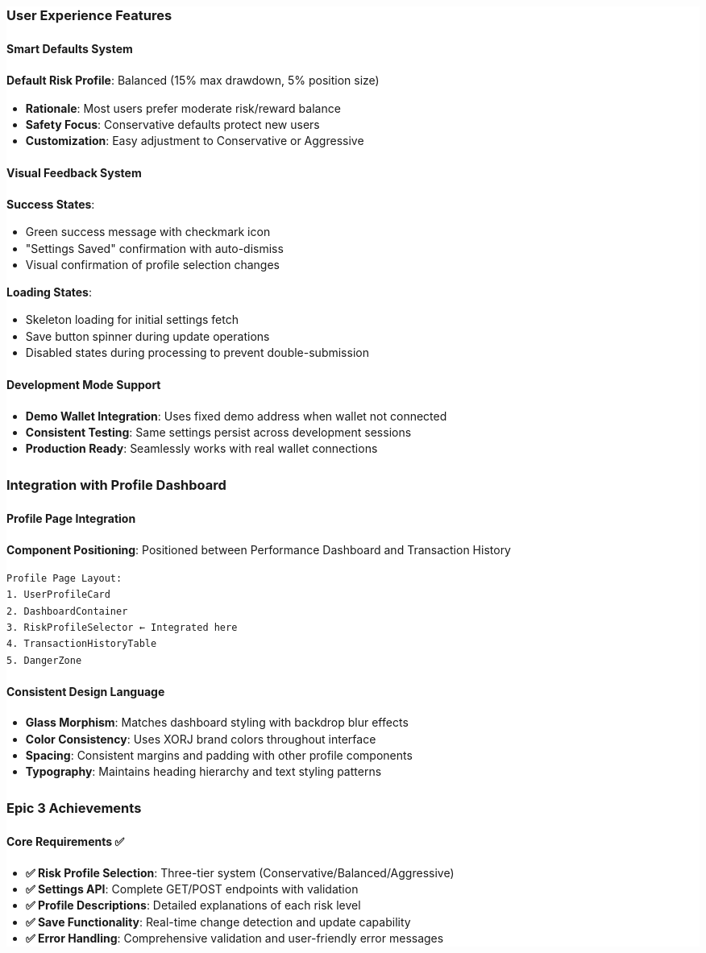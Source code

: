 ### User Experience Features

#### Smart Defaults System
**Default Risk Profile**: Balanced (15% max drawdown, 5% position size)
- **Rationale**: Most users prefer moderate risk/reward balance
- **Safety Focus**: Conservative defaults protect new users
- **Customization**: Easy adjustment to Conservative or Aggressive

#### Visual Feedback System
**Success States**:
- Green success message with checkmark icon
- "Settings Saved" confirmation with auto-dismiss
- Visual confirmation of profile selection changes

**Loading States**:
- Skeleton loading for initial settings fetch
- Save button spinner during update operations
- Disabled states during processing to prevent double-submission

#### Development Mode Support
- **Demo Wallet Integration**: Uses fixed demo address when wallet not connected
- **Consistent Testing**: Same settings persist across development sessions
- **Production Ready**: Seamlessly works with real wallet connections

### Integration with Profile Dashboard

#### Profile Page Integration
**Component Positioning**: Positioned between Performance Dashboard and Transaction History
```
Profile Page Layout:
1. UserProfileCard
2. DashboardContainer  
3. RiskProfileSelector ← Integrated here
4. TransactionHistoryTable
5. DangerZone
```

#### Consistent Design Language
- **Glass Morphism**: Matches dashboard styling with backdrop blur effects
- **Color Consistency**: Uses XORJ brand colors throughout interface
- **Spacing**: Consistent margins and padding with other profile components
- **Typography**: Maintains heading hierarchy and text styling patterns

### Epic 3 Achievements

#### Core Requirements ✅
- **✅ Risk Profile Selection**: Three-tier system (Conservative/Balanced/Aggressive)
- **✅ Settings API**: Complete GET/POST endpoints with validation
- **✅ Profile Descriptions**: Detailed explanations of each risk level
- **✅ Save Functionality**: Real-time change detection and update capability
- **✅ Error Handling**: Comprehensive validation and user-friendly error messages
